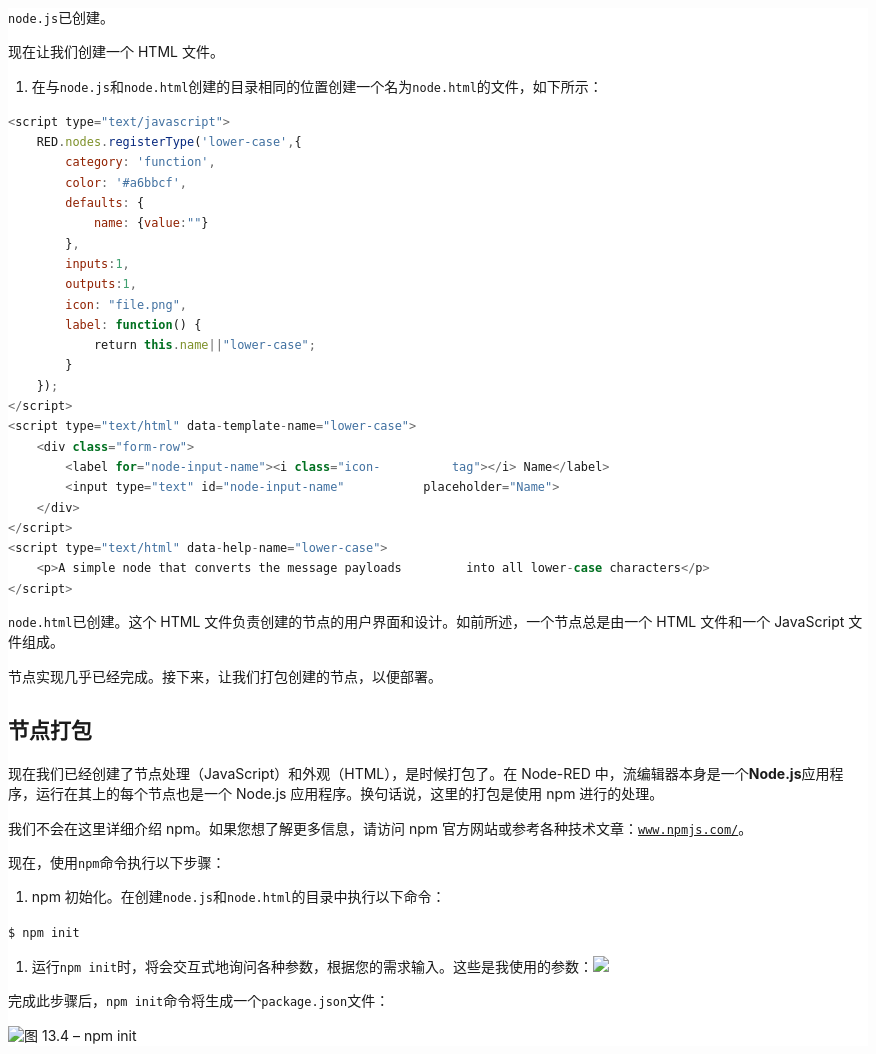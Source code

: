 `node.js`已创建。

现在让我们创建一个 HTML 文件。

1.  在与`node.js`和`node.html`创建的目录相同的位置创建一个名为`node.html`的文件，如下所示：

```js
<script type="text/javascript">
    RED.nodes.registerType('lower-case',{
        category: 'function',
        color: '#a6bbcf',
        defaults: {
            name: {value:""}
        },
        inputs:1,
        outputs:1,
        icon: "file.png",
        label: function() {
            return this.name||"lower-case";
        }
    });
</script>
<script type="text/html" data-template-name="lower-case">
    <div class="form-row">
        <label for="node-input-name"><i class="icon-          tag"></i> Name</label>
        <input type="text" id="node-input-name"           placeholder="Name">
    </div>
</script>
<script type="text/html" data-help-name="lower-case">
    <p>A simple node that converts the message payloads         into all lower-case characters</p>
</script>
```

`node.html`已创建。这个 HTML 文件负责创建的节点的用户界面和设计。如前所述，一个节点总是由一个 HTML 文件和一个 JavaScript 文件组成。

节点实现几乎已经完成。接下来，让我们打包创建的节点，以便部署。

## 节点打包

现在我们已经创建了节点处理（JavaScript）和外观（HTML），是时候打包了。在 Node-RED 中，流编辑器本身是一个**Node.js**应用程序，运行在其上的每个节点也是一个 Node.js 应用程序。换句话说，这里的打包是使用 npm 进行的处理。

我们不会在这里详细介绍 npm。如果您想了解更多信息，请访问 npm 官方网站或参考各种技术文章：[`www.npmjs.com/`](https://www.npmjs.com/)。

现在，使用`npm`命令执行以下步骤：

1.  npm 初始化。在创建`node.js`和`node.html`的目录中执行以下命令：

```js
$ npm init
```

1.  运行`npm init`时，将会交互式地询问各种参数，根据您的需求输入。这些是我使用的参数：![](img/Table_13.1_B16353.jpg)

完成此步骤后，`npm init`命令将生成一个`package.json`文件：

![图 13.4 – npm init](img/Figure_13.4_B16353.jpg)
